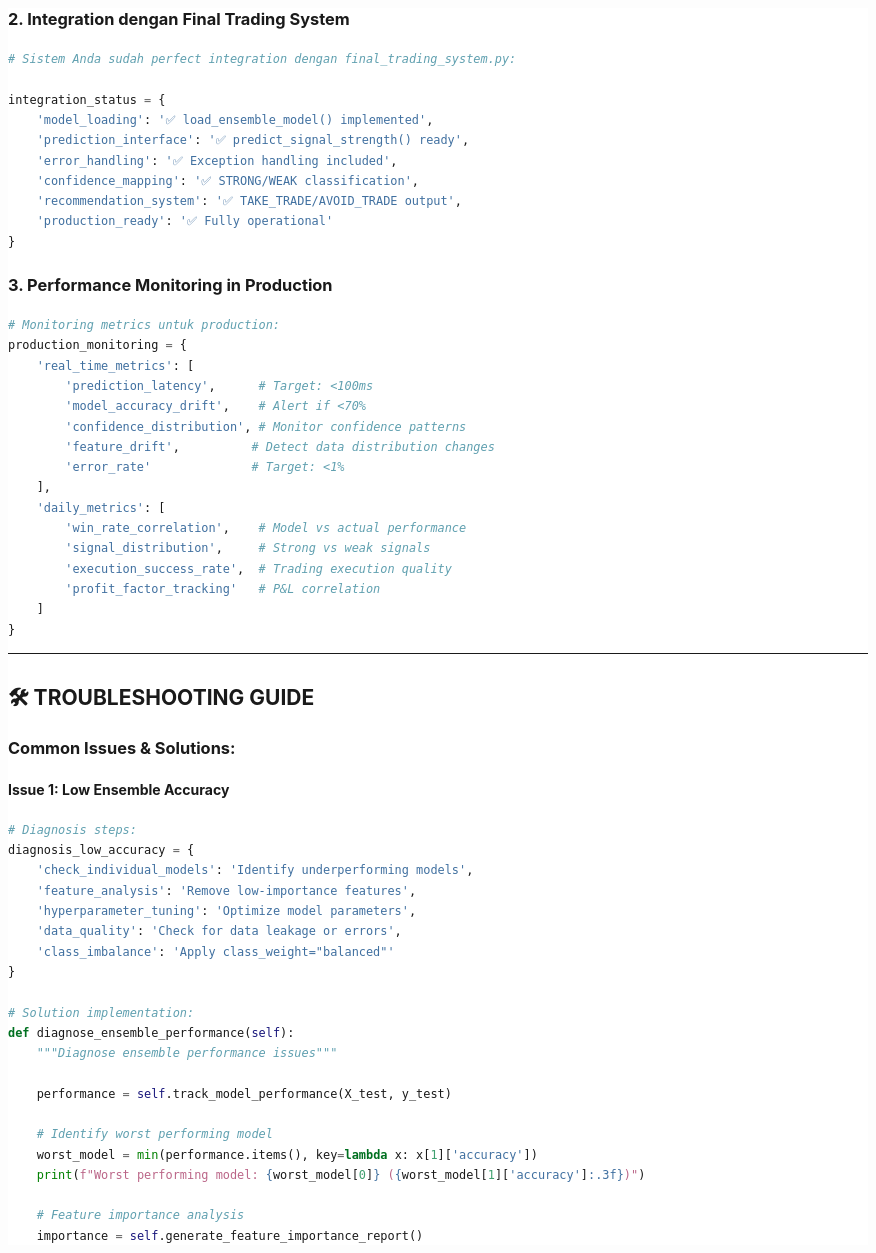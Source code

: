 ### **2. Integration dengan Final Trading System**
```python
# Sistem Anda sudah perfect integration dengan final_trading_system.py:

integration_status = {
    'model_loading': '✅ load_ensemble_model() implemented',
    'prediction_interface': '✅ predict_signal_strength() ready',
    'error_handling': '✅ Exception handling included',
    'confidence_mapping': '✅ STRONG/WEAK classification',
    'recommendation_system': '✅ TAKE_TRADE/AVOID_TRADE output',
    'production_ready': '✅ Fully operational'
}
```

### **3. Performance Monitoring in Production**
```python
# Monitoring metrics untuk production:
production_monitoring = {
    'real_time_metrics': [
        'prediction_latency',      # Target: <100ms
        'model_accuracy_drift',    # Alert if <70%
        'confidence_distribution', # Monitor confidence patterns
        'feature_drift',          # Detect data distribution changes
        'error_rate'              # Target: <1%
    ],
    'daily_metrics': [
        'win_rate_correlation',    # Model vs actual performance
        'signal_distribution',     # Strong vs weak signals
        'execution_success_rate',  # Trading execution quality
        'profit_factor_tracking'   # P&L correlation
    ]
}
```

---

## 🛠️ **TROUBLESHOOTING GUIDE**

### **Common Issues & Solutions:**

#### **Issue 1: Low Ensemble Accuracy**
```python
# Diagnosis steps:
diagnosis_low_accuracy = {
    'check_individual_models': 'Identify underperforming models',
    'feature_analysis': 'Remove low-importance features',
    'hyperparameter_tuning': 'Optimize model parameters',
    'data_quality': 'Check for data leakage or errors',
    'class_imbalance': 'Apply class_weight="balanced"'
}

# Solution implementation:
def diagnose_ensemble_performance(self):
    """Diagnose ensemble performance issues"""
    
    performance = self.track_model_performance(X_test, y_test)
    
    # Identify worst performing model
    worst_model = min(performance.items(), key=lambda x: x[1]['accuracy'])
    print(f"Worst performing model: {worst_model[0]} ({worst_model[1]['accuracy']:.3f})")
    
    # Feature importance analysis
    importance = self.generate_feature_importance_report()
```